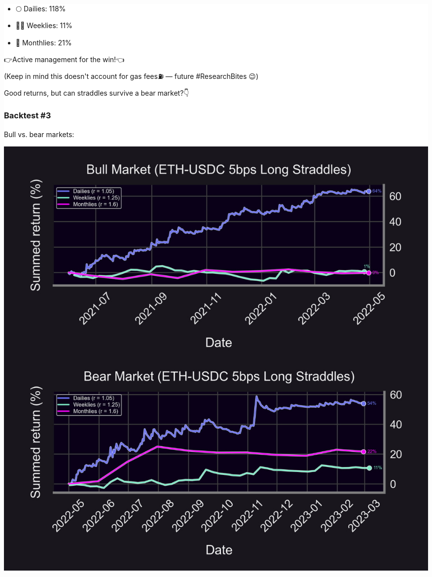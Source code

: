 -   🌕 Dailies: 118%
    
-   🧑‍🚀 Weeklies: 11%
    
-   🚀 Monthlies: 21%
    

👉Active management for the win!👈

(Keep in mind this doesn't account for gas fees⛽ — future #ResearchBites 😉)

Good returns, but can straddles survive a bear market?👇

### Backtest #3

Bull vs. bear markets:

![img-5](./img-5.jpg)
